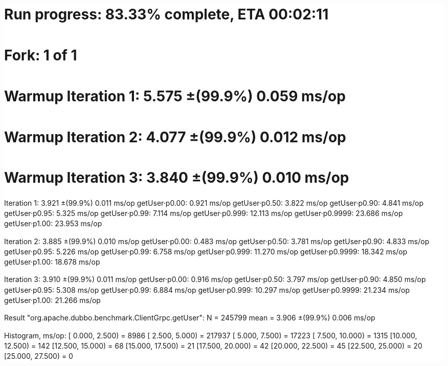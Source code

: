 # Run progress: 83.33% complete, ETA 00:02:11
# Fork: 1 of 1
# Warmup Iteration   1: 5.575 ±(99.9%) 0.059 ms/op
# Warmup Iteration   2: 4.077 ±(99.9%) 0.012 ms/op
# Warmup Iteration   3: 3.840 ±(99.9%) 0.010 ms/op
Iteration   1: 3.921 ±(99.9%) 0.011 ms/op
                 getUser·p0.00:   0.921 ms/op
                 getUser·p0.50:   3.822 ms/op
                 getUser·p0.90:   4.841 ms/op
                 getUser·p0.95:   5.325 ms/op
                 getUser·p0.99:   7.114 ms/op
                 getUser·p0.999:  12.113 ms/op
                 getUser·p0.9999: 23.686 ms/op
                 getUser·p1.00:   23.953 ms/op

Iteration   2: 3.885 ±(99.9%) 0.010 ms/op
                 getUser·p0.00:   0.483 ms/op
                 getUser·p0.50:   3.781 ms/op
                 getUser·p0.90:   4.833 ms/op
                 getUser·p0.95:   5.226 ms/op
                 getUser·p0.99:   6.758 ms/op
                 getUser·p0.999:  11.270 ms/op
                 getUser·p0.9999: 18.342 ms/op
                 getUser·p1.00:   18.678 ms/op

Iteration   3: 3.910 ±(99.9%) 0.011 ms/op
                 getUser·p0.00:   0.916 ms/op
                 getUser·p0.50:   3.797 ms/op
                 getUser·p0.90:   4.850 ms/op
                 getUser·p0.95:   5.308 ms/op
                 getUser·p0.99:   6.884 ms/op
                 getUser·p0.999:  10.297 ms/op
                 getUser·p0.9999: 21.234 ms/op
                 getUser·p1.00:   21.266 ms/op



Result "org.apache.dubbo.benchmark.ClientGrpc.getUser":
  N = 245799
  mean =      3.906 ±(99.9%) 0.006 ms/op

  Histogram, ms/op:
    [ 0.000,  2.500) = 8986 
    [ 2.500,  5.000) = 217937 
    [ 5.000,  7.500) = 17223 
    [ 7.500, 10.000) = 1315 
    [10.000, 12.500) = 142 
    [12.500, 15.000) = 68 
    [15.000, 17.500) = 21 
    [17.500, 20.000) = 42 
    [20.000, 22.500) = 45 
    [22.500, 25.000) = 20 
    [25.000, 27.500) = 0 
